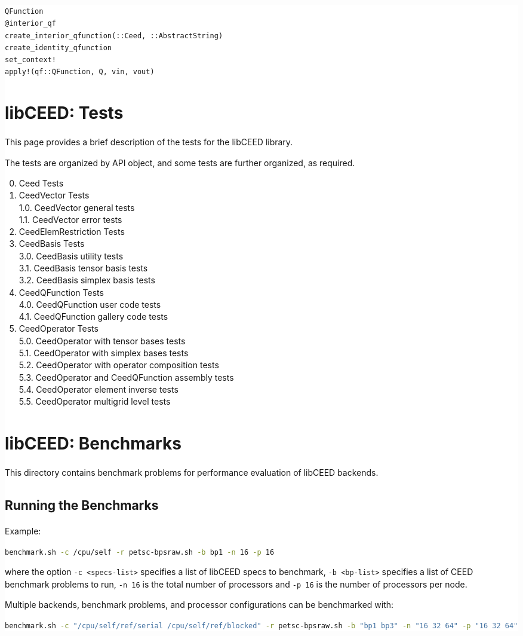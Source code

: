```@docs
QFunction
@interior_qf
create_interior_qfunction(::Ceed, ::AbstractString)
create_identity_qfunction
set_context!
apply!(qf::QFunction, Q, vin, vout)
```
# libCEED: Tests

This page provides a brief description of the tests for the libCEED library.

The tests are organized by API object, and some tests are further organized,
as required.

0. Ceed Tests
1. CeedVector Tests  
    1.0. CeedVector general tests  
    1.1. CeedVector error tests
2. CeedElemRestriction Tests
3. CeedBasis Tests  
    3.0. CeedBasis utility tests  
    3.1. CeedBasis tensor basis tests  
    3.2. CeedBasis simplex basis tests
4. CeedQFunction Tests  
    4.0. CeedQFunction user code tests  
    4.1. CeedQFunction gallery code tests
5. CeedOperator Tests  
    5.0. CeedOperator with tensor bases tests  
    5.1. CeedOperator with simplex bases tests  
    5.2. CeedOperator with operator composition tests  
    5.3. CeedOperator and CeedQFunction assembly tests  
    5.4. CeedOperator element inverse tests  
    5.5. CeedOperator multigrid level tests
# libCEED: Benchmarks

This directory contains benchmark problems for performance evaluation of libCEED
backends.

## Running the Benchmarks

Example:
```sh
benchmark.sh -c /cpu/self -r petsc-bpsraw.sh -b bp1 -n 16 -p 16
```
where the option `-c <specs-list>` specifies a list of libCEED specs to
benchmark, `-b <bp-list>` specifies a list of CEED benchmark problems to run,
`-n 16` is the total number of processors and `-p 16` is the number
of processors per node.

Multiple backends, benchmark problems, and processor configurations can be
benchmarked with:
```sh
benchmark.sh -c "/cpu/self/ref/serial /cpu/self/ref/blocked" -r petsc-bpsraw.sh -b "bp1 bp3" -n "16 32 64" -p "16 32 64"
```
